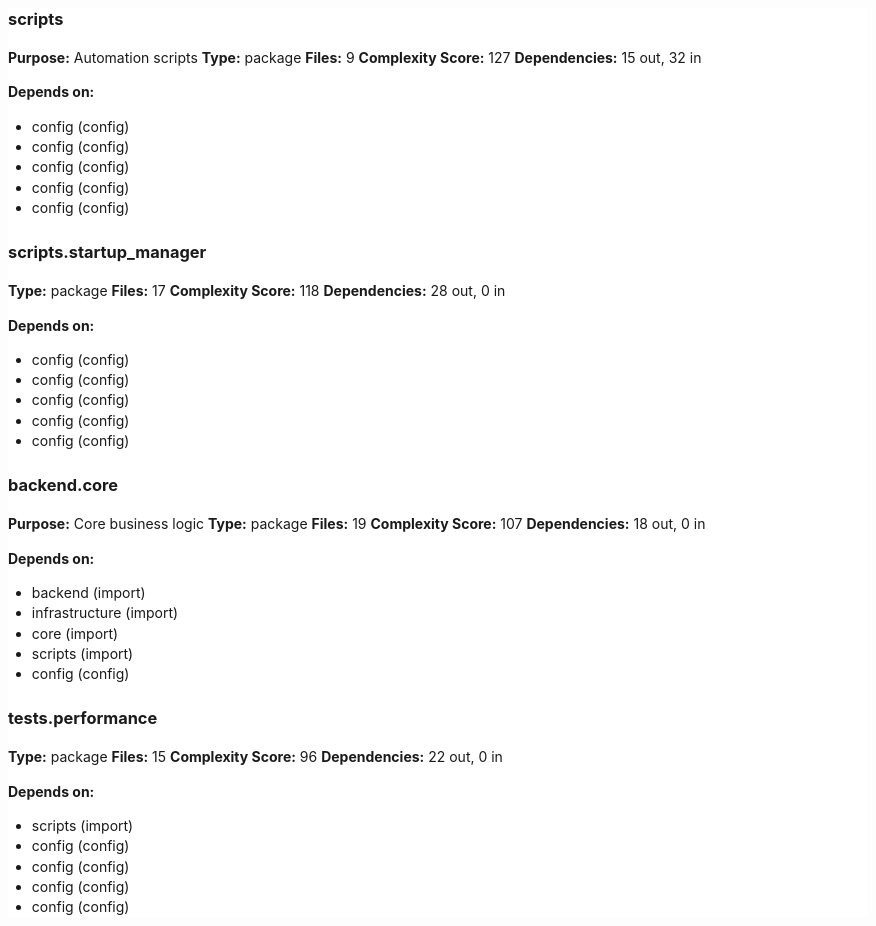 ### scripts

**Purpose:** Automation scripts
**Type:** package
**Files:** 9
**Complexity Score:** 127
**Dependencies:** 15 out, 32 in

**Depends on:**
- config (config)
- config (config)
- config (config)
- config (config)
- config (config)

### scripts.startup_manager

**Type:** package
**Files:** 17
**Complexity Score:** 118
**Dependencies:** 28 out, 0 in

**Depends on:**
- config (config)
- config (config)
- config (config)
- config (config)
- config (config)

### backend.core

**Purpose:** Core business logic
**Type:** package
**Files:** 19
**Complexity Score:** 107
**Dependencies:** 18 out, 0 in

**Depends on:**
- backend (import)
- infrastructure (import)
- core (import)
- scripts (import)
- config (config)

### tests.performance

**Type:** package
**Files:** 15
**Complexity Score:** 96
**Dependencies:** 22 out, 0 in

**Depends on:**
- scripts (import)
- config (config)
- config (config)
- config (config)
- config (config)
